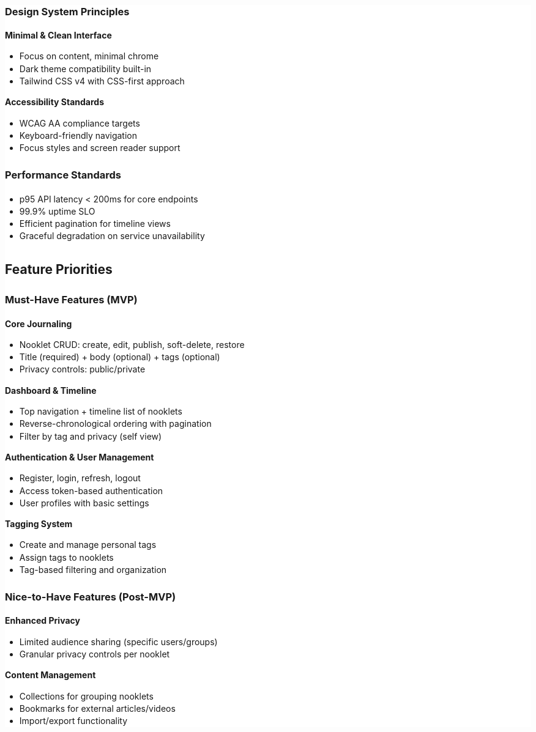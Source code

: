 ### Design System Principles

**Minimal & Clean Interface**
- Focus on content, minimal chrome
- Dark theme compatibility built-in
- Tailwind CSS v4 with CSS-first approach

**Accessibility Standards**
- WCAG AA compliance targets
- Keyboard-friendly navigation
- Focus styles and screen reader support

### Performance Standards

- p95 API latency < 200ms for core endpoints
- 99.9% uptime SLO
- Efficient pagination for timeline views
- Graceful degradation on service unavailability

## Feature Priorities

### Must-Have Features (MVP)

**Core Journaling**
- Nooklet CRUD: create, edit, publish, soft-delete, restore
- Title (required) + body (optional) + tags (optional)
- Privacy controls: public/private

**Dashboard & Timeline**
- Top navigation + timeline list of nooklets
- Reverse-chronological ordering with pagination
- Filter by tag and privacy (self view)

**Authentication & User Management**
- Register, login, refresh, logout
- Access token-based authentication
- User profiles with basic settings

**Tagging System**
- Create and manage personal tags
- Assign tags to nooklets
- Tag-based filtering and organization

### Nice-to-Have Features (Post-MVP)

**Enhanced Privacy**
- Limited audience sharing (specific users/groups)
- Granular privacy controls per nooklet

**Content Management**
- Collections for grouping nooklets
- Bookmarks for external articles/videos
- Import/export functionality

